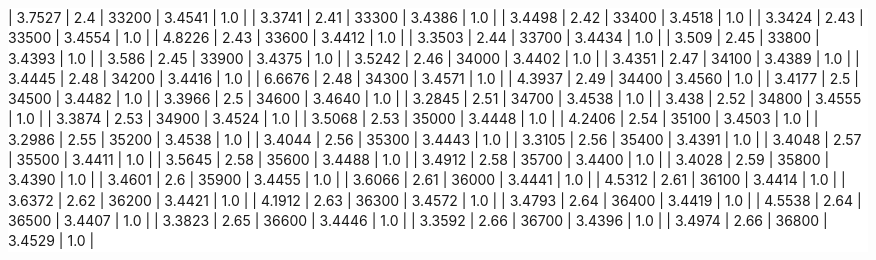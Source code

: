 | 3.7527        | 2.4   | 33200  | 3.4541          | 1.0 |
| 3.3741        | 2.41  | 33300  | 3.4386          | 1.0 |
| 3.4498        | 2.42  | 33400  | 3.4518          | 1.0 |
| 3.3424        | 2.43  | 33500  | 3.4554          | 1.0 |
| 4.8226        | 2.43  | 33600  | 3.4412          | 1.0 |
| 3.3503        | 2.44  | 33700  | 3.4434          | 1.0 |
| 3.509         | 2.45  | 33800  | 3.4393          | 1.0 |
| 3.586         | 2.45  | 33900  | 3.4375          | 1.0 |
| 3.5242        | 2.46  | 34000  | 3.4402          | 1.0 |
| 3.4351        | 2.47  | 34100  | 3.4389          | 1.0 |
| 3.4445        | 2.48  | 34200  | 3.4416          | 1.0 |
| 6.6676        | 2.48  | 34300  | 3.4571          | 1.0 |
| 4.3937        | 2.49  | 34400  | 3.4560          | 1.0 |
| 3.4177        | 2.5   | 34500  | 3.4482          | 1.0 |
| 3.3966        | 2.5   | 34600  | 3.4640          | 1.0 |
| 3.2845        | 2.51  | 34700  | 3.4538          | 1.0 |
| 3.438         | 2.52  | 34800  | 3.4555          | 1.0 |
| 3.3874        | 2.53  | 34900  | 3.4524          | 1.0 |
| 3.5068        | 2.53  | 35000  | 3.4448          | 1.0 |
| 4.2406        | 2.54  | 35100  | 3.4503          | 1.0 |
| 3.2986        | 2.55  | 35200  | 3.4538          | 1.0 |
| 3.4044        | 2.56  | 35300  | 3.4443          | 1.0 |
| 3.3105        | 2.56  | 35400  | 3.4391          | 1.0 |
| 3.4048        | 2.57  | 35500  | 3.4411          | 1.0 |
| 3.5645        | 2.58  | 35600  | 3.4488          | 1.0 |
| 3.4912        | 2.58  | 35700  | 3.4400          | 1.0 |
| 3.4028        | 2.59  | 35800  | 3.4390          | 1.0 |
| 3.4601        | 2.6   | 35900  | 3.4455          | 1.0 |
| 3.6066        | 2.61  | 36000  | 3.4441          | 1.0 |
| 4.5312        | 2.61  | 36100  | 3.4414          | 1.0 |
| 3.6372        | 2.62  | 36200  | 3.4421          | 1.0 |
| 4.1912        | 2.63  | 36300  | 3.4572          | 1.0 |
| 3.4793        | 2.64  | 36400  | 3.4419          | 1.0 |
| 4.5538        | 2.64  | 36500  | 3.4407          | 1.0 |
| 3.3823        | 2.65  | 36600  | 3.4446          | 1.0 |
| 3.3592        | 2.66  | 36700  | 3.4396          | 1.0 |
| 3.4974        | 2.66  | 36800  | 3.4529          | 1.0 |